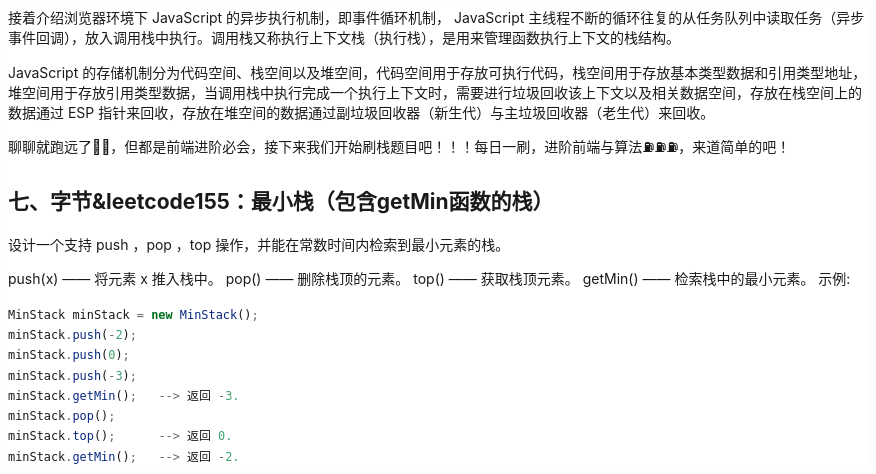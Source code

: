 接着介绍浏览器环境下 JavaScript 的异步执行机制，即事件循环机制， JavaScript 主线程不断的循环往复的从任务队列中读取任务（异步事件回调），放入调用栈中执行。调用栈又称执行上下文栈（执行栈），是用来管理函数执行上下文的栈结构。

JavaScript 的存储机制分为代码空间、栈空间以及堆空间，代码空间用于存放可执行代码，栈空间用于存放基本类型数据和引用类型地址，堆空间用于存放引用类型数据，当调用栈中执行完成一个执行上下文时，需要进行垃圾回收该上下文以及相关数据空间，存放在栈空间上的数据通过 ESP 指针来回收，存放在堆空间的数据通过副垃圾回收器（新生代）与主垃圾回收器（老生代）来回收。

聊聊就跑远了🤦‍♀️，但都是前端进阶必会，接下来我们开始刷栈题目吧！！！每日一刷，进阶前端与算法⛽️⛽️⛽️，来道简单的吧！

## 七、字节&leetcode155：最小栈（包含getMin函数的栈）
设计一个支持 push ，pop ，top 操作，并能在常数时间内检索到最小元素的栈。

push(x) —— 将元素 x 推入栈中。
pop() —— 删除栈顶的元素。
top() —— 获取栈顶元素。
getMin() —— 检索栈中的最小元素。
示例:
```js
MinStack minStack = new MinStack();
minStack.push(-2);
minStack.push(0);
minStack.push(-3);
minStack.getMin();   --> 返回 -3.
minStack.pop();
minStack.top();      --> 返回 0.
minStack.getMin();   --> 返回 -2.
```
